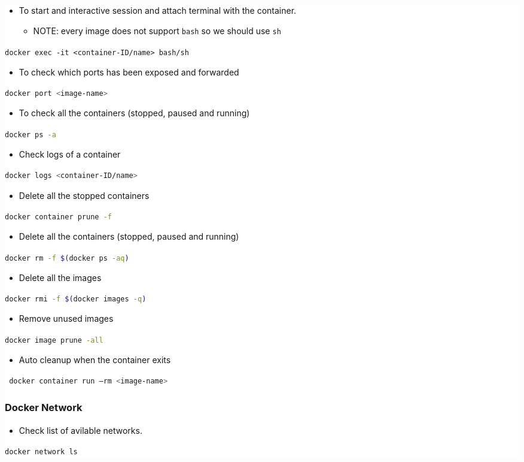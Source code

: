 - To start and interactive session and attach terminal with the container.

  - NOTE: every image does not support `bash` so we should use `sh`

```
docker exec -it <container-ID/name> bash/sh
```

- To check which ports has been exposed and forwarded

```bash
docker port <image-name>
```

- To check all the containers (stopped, paused and running)

```bash
docker ps -a
```

- Check logs of a container

```bash
docker logs <container-ID/name>
```

- Delete all the stopped containers

```bash
docker container prune -f
```

- Delete all the containers (stopped, paused and running)

```bash
docker rm -f $(docker ps -aq)
```

- Delete all the images

```bash
docker rmi -f $(docker images -q)
```

- Remove unused images

```bash
docker image prune -all
```

- Auto cleanup when the container exits

```bash
 docker container run —rm <image-name>
```

### Docker Network

- Check list of avilable networks.

```bash
docker network ls
```
